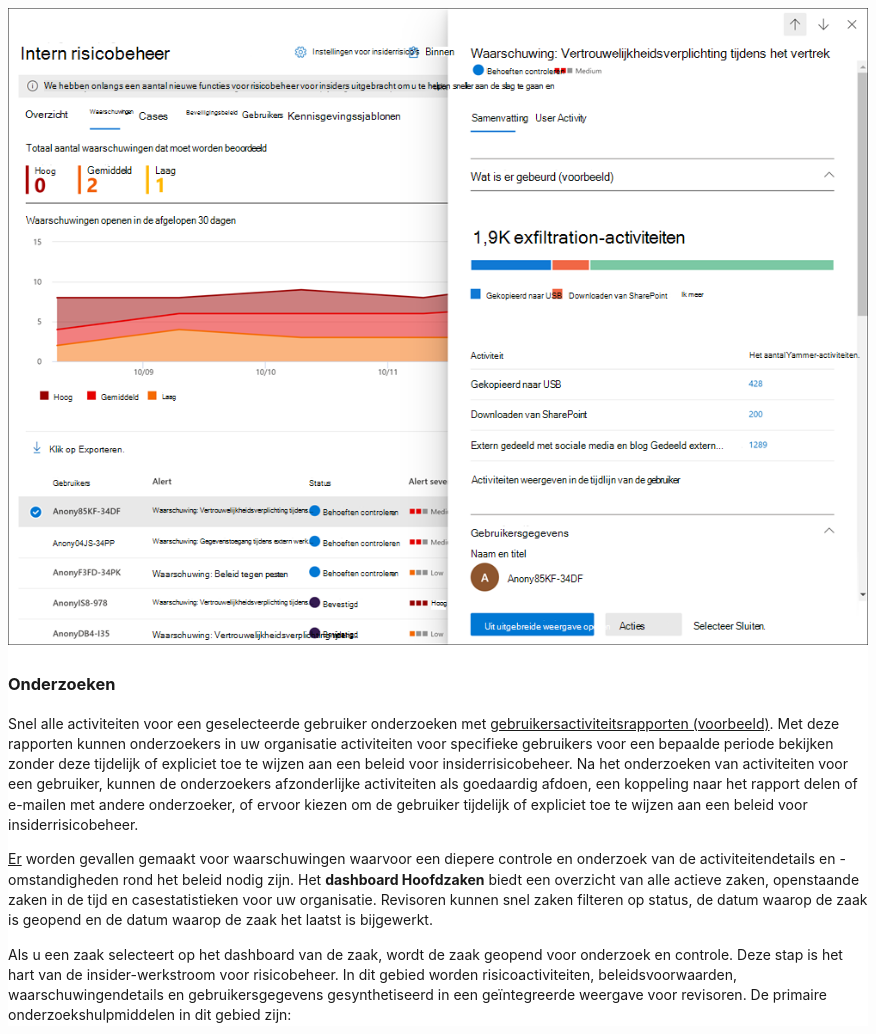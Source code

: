 ![Triage voor insiderrisicobeheer](../media/insider-risk-triage.png)

### <a name="investigate"></a>Onderzoeken

Snel alle activiteiten voor een geselecteerde gebruiker onderzoeken met [gebruikersactiviteitsrapporten (voorbeeld)](insider-risk-management-activities.md#user-activity-reports-preview). Met deze rapporten kunnen onderzoekers in uw organisatie activiteiten voor specifieke gebruikers voor een bepaalde periode bekijken zonder deze tijdelijk of expliciet toe te wijzen aan een beleid voor insiderrisicobeheer. Na het onderzoeken van activiteiten voor een gebruiker, kunnen de onderzoekers afzonderlijke activiteiten als goedaardig afdoen, een koppeling naar het rapport delen of e-mailen met andere onderzoeker, of ervoor kiezen om de gebruiker tijdelijk of expliciet toe te wijzen aan een beleid voor insiderrisicobeheer.

[Er](insider-risk-management-cases.md) worden gevallen gemaakt voor waarschuwingen waarvoor een diepere controle en onderzoek van de activiteitendetails en -omstandigheden rond het beleid nodig zijn. Het **dashboard Hoofdzaken** biedt een overzicht van alle actieve zaken, openstaande zaken in de tijd en casestatistieken voor uw organisatie. Revisoren kunnen snel zaken filteren op status, de datum waarop de zaak is geopend en de datum waarop de zaak het laatst is bijgewerkt.

Als u een zaak selecteert op het dashboard van de zaak, wordt de zaak geopend voor onderzoek en controle. Deze stap is het hart van de insider-werkstroom voor risicobeheer. In dit gebied worden risicoactiviteiten, beleidsvoorwaarden, waarschuwingendetails en gebruikersgegevens gesynthetiseerd in een geïntegreerde weergave voor revisoren. De primaire onderzoekshulpmiddelen in dit gebied zijn:
